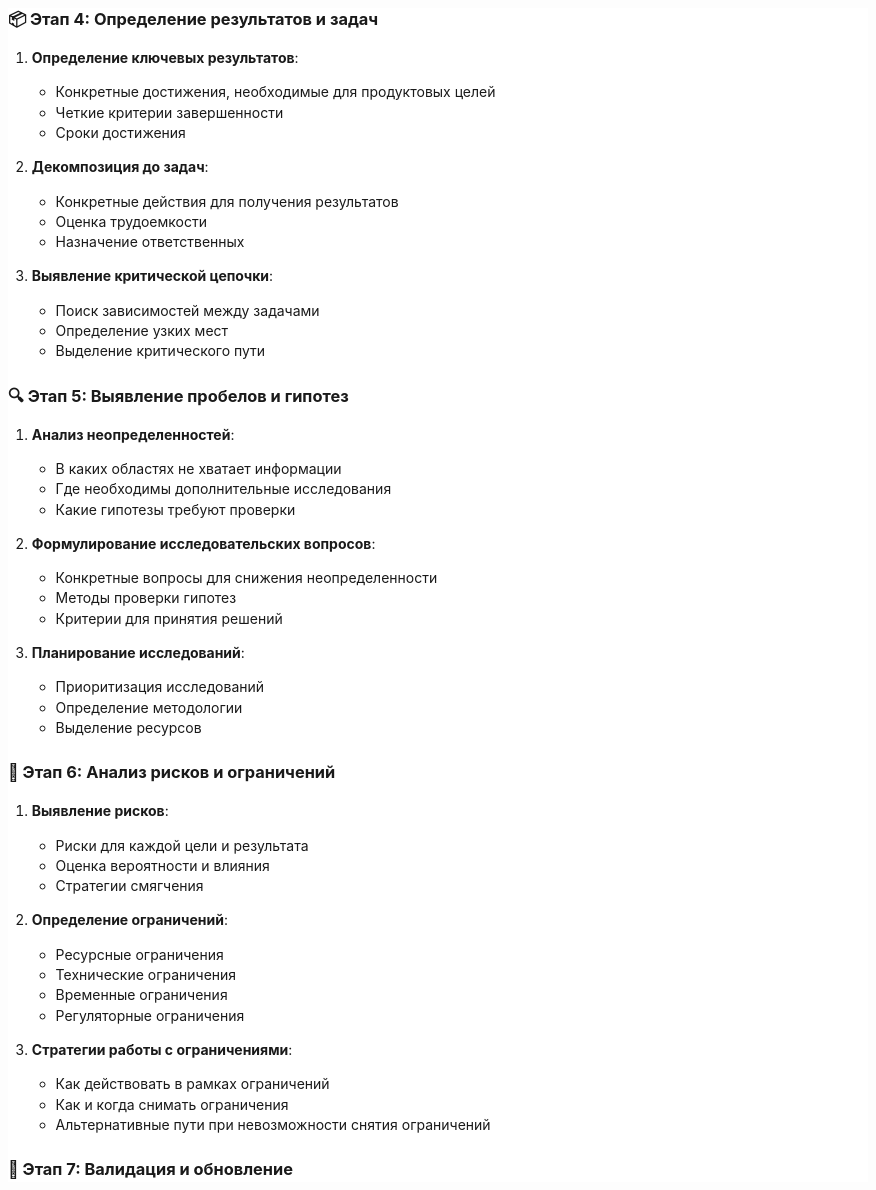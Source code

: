 ### 📦 Этап 4: Определение результатов и задач

1. **Определение ключевых результатов**:
   - Конкретные достижения, необходимые для продуктовых целей
   - Четкие критерии завершенности
   - Сроки достижения

2. **Декомпозиция до задач**:
   - Конкретные действия для получения результатов
   - Оценка трудоемкости
   - Назначение ответственных

3. **Выявление критической цепочки**:
   - Поиск зависимостей между задачами
   - Определение узких мест
   - Выделение критического пути

### 🔍 Этап 5: Выявление пробелов и гипотез

1. **Анализ неопределенностей**:
   - В каких областях не хватает информации
   - Где необходимы дополнительные исследования
   - Какие гипотезы требуют проверки

2. **Формулирование исследовательских вопросов**:
   - Конкретные вопросы для снижения неопределенности
   - Методы проверки гипотез
   - Критерии для принятия решений

3. **Планирование исследований**:
   - Приоритизация исследований
   - Определение методологии
   - Выделение ресурсов

### 🔄 Этап 6: Анализ рисков и ограничений

1. **Выявление рисков**:
   - Риски для каждой цели и результата
   - Оценка вероятности и влияния
   - Стратегии смягчения

2. **Определение ограничений**:
   - Ресурсные ограничения
   - Технические ограничения
   - Временные ограничения
   - Регуляторные ограничения

3. **Стратегии работы с ограничениями**:
   - Как действовать в рамках ограничений
   - Как и когда снимать ограничения
   - Альтернативные пути при невозможности снятия ограничений

### 📅 Этап 7: Валидация и обновление

